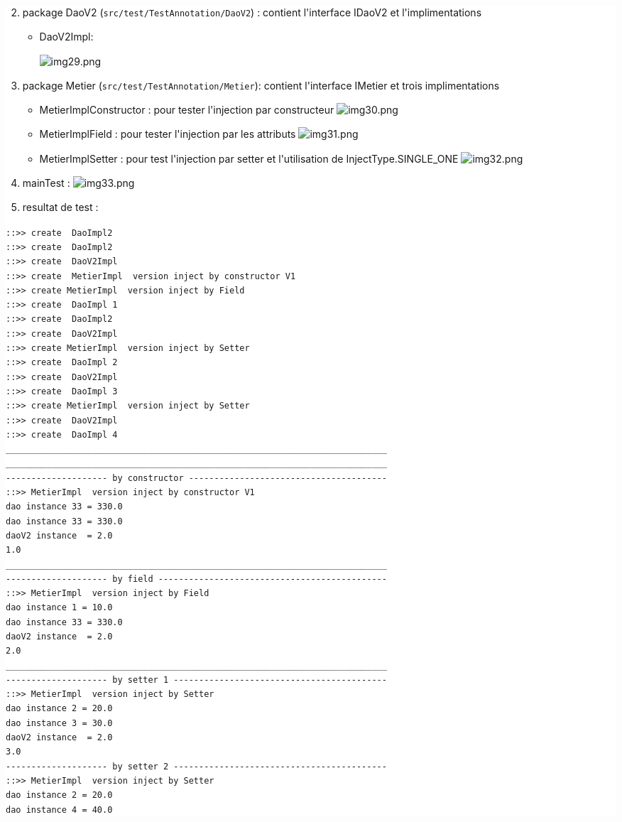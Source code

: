    2. package DaoV2 (`src/test/TestAnnotation/DaoV2`) : contient l'interface IDaoV2 et l'implimentations
      - DaoV2Impl:
        
        ![img29.png](images/img_29.png)

   3. package Metier (`src/test/TestAnnotation/Metier`): contient l'interface IMetier et trois implimentations
      - MetierImplConstructor : pour tester l'injection par constructeur
        ![img30.png](images/img_30.png)
      
      - MetierImplField : pour tester l'injection par les attributs
        ![img31.png](images/img_31.png)
      
      - MetierImplSetter : pour test l'injection par setter et l'utilisation de InjectType.SINGLE_ONE
        ![img32.png](images/img_32.png)

   4. mainTest :
      ![img33.png](images/img_33.png)

2. resultat de test :

```
::>> create  DaoImpl2
::>> create  DaoImpl2
::>> create  DaoV2Impl
::>> create  MetierImpl  version inject by constructor V1
::>> create MetierImpl  version inject by Field
::>> create  DaoImpl 1
::>> create  DaoImpl2
::>> create  DaoV2Impl
::>> create MetierImpl  version inject by Setter
::>> create  DaoImpl 2
::>> create  DaoV2Impl
::>> create  DaoImpl 3
::>> create MetierImpl  version inject by Setter
::>> create  DaoV2Impl
::>> create  DaoImpl 4
___________________________________________________________________________
___________________________________________________________________________
-------------------- by constructor ---------------------------------------
::>> MetierImpl  version inject by constructor V1
dao instance 33 = 330.0
dao instance 33 = 330.0
daoV2 instance  = 2.0
1.0
___________________________________________________________________________
-------------------- by field ---------------------------------------------
::>> MetierImpl  version inject by Field
dao instance 1 = 10.0
dao instance 33 = 330.0
daoV2 instance  = 2.0
2.0
___________________________________________________________________________
-------------------- by setter 1 ------------------------------------------
::>> MetierImpl  version inject by Setter
dao instance 2 = 20.0
dao instance 3 = 30.0
daoV2 instance  = 2.0
3.0
-------------------- by setter 2 ------------------------------------------
::>> MetierImpl  version inject by Setter
dao instance 2 = 20.0
dao instance 4 = 40.0
```